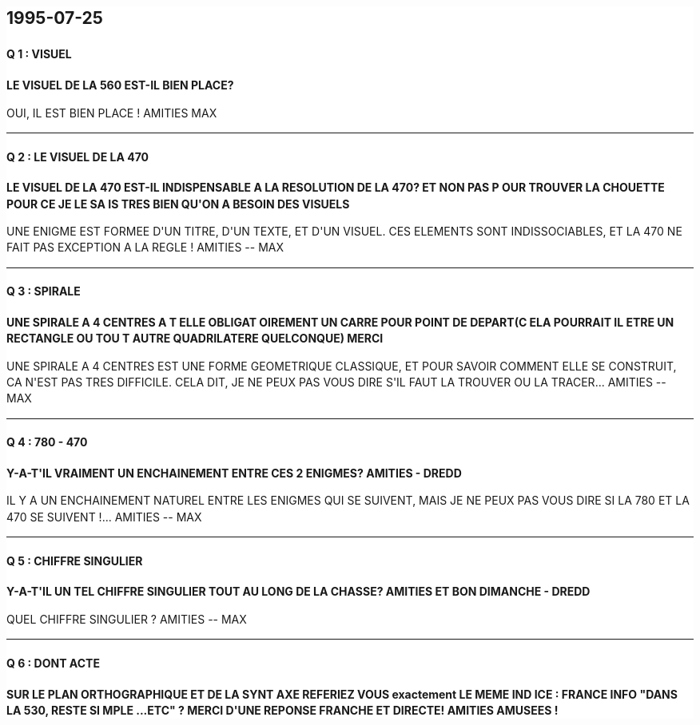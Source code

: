 ## 1995-07-25

#### Q 1 : VISUEL

**LE VISUEL DE LA 560 EST-IL BIEN PLACE?**

OUI, IL EST BIEN PLACE ! AMITIES MAX

---

#### Q 2 : LE VISUEL DE LA 470

**LE VISUEL DE LA 470 EST-IL INDISPENSABLE  A LA
RESOLUTION DE LA 470? ET NON PAS P OUR TROUVER LA CHOUETTE POUR CE JE LE
 SA IS TRES BIEN QU'ON A BESOIN DES VISUELS**

UNE ENIGME EST FORMEE D'UN TITRE, D'UN   TEXTE, ET
D'UN VISUEL. CES ELEMENTS SONT INDISSOCIABLES, ET LA 470 NE FAIT PAS
EXCEPTION A LA REGLE ! AMITIES -- MAX

---

#### Q 3 : SPIRALE

**UNE SPIRALE A 4 CENTRES A T ELLE OBLIGAT OIREMENT UN
CARRE POUR POINT DE DEPART(C ELA POURRAIT IL ETRE UN RECTANGLE OU TOU T
AUTRE QUADRILATERE QUELCONQUE) MERCI**

UNE SPIRALE A 4 CENTRES EST UNE FORME  GEOMETRIQUE
CLASSIQUE, ET POUR SAVOIR COMMENT ELLE SE CONSTRUIT, CA N'EST PAS TRES
DIFFICILE. CELA DIT, JE NE PEUX PAS VOUS DIRE S'IL FAUT LA TROUVER OU LA
 TRACER... AMITIES -- MAX

---

#### Q 4 : 780 - 470

**Y-A-T'IL VRAIMENT UN ENCHAINEMENT ENTRE CES 2 ENIGMES? AMITIES - DREDD**

IL Y A UN ENCHAINEMENT NATUREL ENTRE LES ENIGMES QUI
SE SUIVENT, MAIS JE NE PEUX PAS VOUS DIRE SI LA 780 ET LA 470 SE SUIVENT
 !... AMITIES -- MAX

---

#### Q 5 : CHIFFRE SINGULIER

**Y-A-T'IL UN TEL CHIFFRE SINGULIER TOUT AU LONG DE LA CHASSE? AMITIES ET BON DIMANCHE - DREDD**

QUEL CHIFFRE SINGULIER ? AMITIES -- MAX

---

#### Q 6 : DONT ACTE

**SUR LE PLAN ORTHOGRAPHIQUE ET DE LA SYNT AXE REFERIEZ
VOUS exactement LE MEME IND ICE : FRANCE INFO "DANS LA 530, RESTE SI
MPLE ...ETC" ?  MERCI D'UNE REPONSE FRANCHE ET DIRECTE! AMITIES AMUSEES !**
